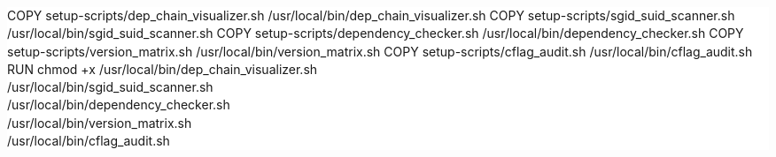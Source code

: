 COPY setup-scripts/dep_chain_visualizer.sh /usr/local/bin/dep_chain_visualizer.sh
COPY setup-scripts/sgid_suid_scanner.sh /usr/local/bin/sgid_suid_scanner.sh
COPY setup-scripts/dependency_checker.sh /usr/local/bin/dependency_checker.sh
COPY setup-scripts/version_matrix.sh /usr/local/bin/version_matrix.sh
COPY setup-scripts/cflag_audit.sh /usr/local/bin/cflag_audit.sh
RUN chmod +x /usr/local/bin/dep_chain_visualizer.sh \
    /usr/local/bin/sgid_suid_scanner.sh \
    /usr/local/bin/dependency_checker.sh \
    /usr/local/bin/version_matrix.sh \
    /usr/local/bin/cflag_audit.sh
